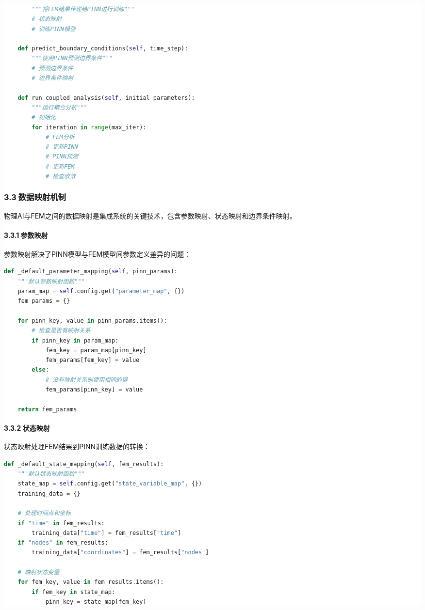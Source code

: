 ```python
        """将FEM结果传递给PINN进行训练"""
        # 状态映射
        # 训练PINN模型
        
    def predict_boundary_conditions(self, time_step):
        """使用PINN预测边界条件"""
        # 预测边界条件
        # 边界条件映射
        
    def run_coupled_analysis(self, initial_parameters):
        """运行耦合分析"""
        # 初始化
        for iteration in range(max_iter):
            # FEM分析
            # 更新PINN
            # PINN预测
            # 更新FEM
            # 检查收敛
```

### 3.3 数据映射机制

物理AI与FEM之间的数据映射是集成系统的关键技术，包含参数映射、状态映射和边界条件映射。

#### 3.3.1 参数映射

参数映射解决了PINN模型与FEM模型间参数定义差异的问题：

```python
def _default_parameter_mapping(self, pinn_params):
    """默认参数映射函数"""
    param_map = self.config.get("parameter_map", {})
    fem_params = {}
    
    for pinn_key, value in pinn_params.items():
        # 检查是否有映射关系
        if pinn_key in param_map:
            fem_key = param_map[pinn_key]
            fem_params[fem_key] = value
        else:
            # 没有映射关系则使用相同的键
            fem_params[pinn_key] = value
            
    return fem_params
```

#### 3.3.2 状态映射

状态映射处理FEM结果到PINN训练数据的转换：

```python
def _default_state_mapping(self, fem_results):
    """默认状态映射函数"""
    state_map = self.config.get("state_variable_map", {})
    training_data = {}
    
    # 处理时间点和坐标
    if "time" in fem_results:
        training_data["time"] = fem_results["time"]
    if "nodes" in fem_results:
        training_data["coordinates"] = fem_results["nodes"]
    
    # 映射状态变量
    for fem_key, value in fem_results.items():
        if fem_key in state_map:
            pinn_key = state_map[fem_key]
```